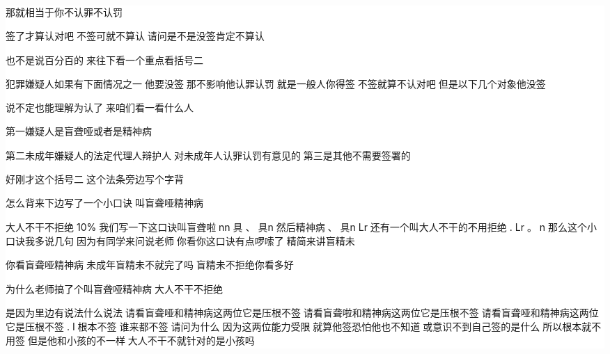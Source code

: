 那就相当于你不认罪不认罚

签了才算认对吧
不签可就不算认
请问是不是没签肯定不算认

也不是说百分百的
来往下看一个重点看括号二

犯罪嫌疑人如果有下面情况之一
他要没签
那不影响他认罪认罚
就是一般人你得签
不签就算不认对吧
但是以下几个对象他没签

说不定也能理解为认了
来咱们看一看什么人

第一嫌疑人是盲聋哑或者是精神病

第二未成年嫌疑人的法定代理人辩护人
对未成年人认罪认罚有意见的
第三是其他不需要签署的

好刚才这个括号二
这个法条旁边写个字背

怎么背来下边写了一个小口诀
叫盲聋哑精神病

大人不干不拒绝
10%
我们写一下这口诀叫盲聋啦
nn
具
、 具n
然后精神病
、 具n
Lr
还有一个叫大人不干的不用拒绝
. Lr
。 n
那么这个小口诀我多说几句
因为有同学来问说老师
你看你这口诀有点啰嗦了
精简来讲盲精未

你看盲聋哑精神病
未成年盲精未不就完了吗
盲精未不拒绝你看多好

为什么老师搞了个叫盲聋哑精神病
大人不干不拒绝

是因为里边有说法什么说法
请看盲聋哑和精神病这两位它是压根不签
请看盲聋啦和精神病这两位它是压根不签
请看盲聋哑和精神病这两位它是压根不签
. I
根本不签
谁来都不签
请问为什么
因为这两位能力受限
就算他签恐怕他也不知道
或意识不到自己签的是什么
所以根本就不用签
但是他和小孩的不一样
大人不干不就针对的是小孩吗
